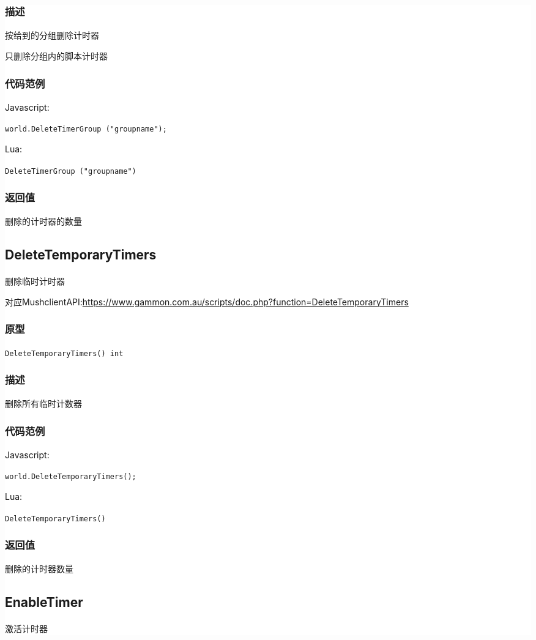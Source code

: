 ### 描述

按给到的分组删除计时器

只删除分组内的脚本计时器

### 代码范例

Javascript:
```
world.DeleteTimerGroup ("groupname");
```
Lua:
```
DeleteTimerGroup ("groupname")
```

### 返回值

删除的计时器的数量

## DeleteTemporaryTimers

删除临时计时器

对应MushclientAPI:https://www.gammon.com.au/scripts/doc.php?function=DeleteTemporaryTimers

### 原型

```
DeleteTemporaryTimers() int
```
### 描述

删除所有临时计数器

### 代码范例

Javascript:
```
world.DeleteTemporaryTimers();
```

Lua:
```
DeleteTemporaryTimers()
```
### 返回值

删除的计时器数量

## EnableTimer

激活计时器
